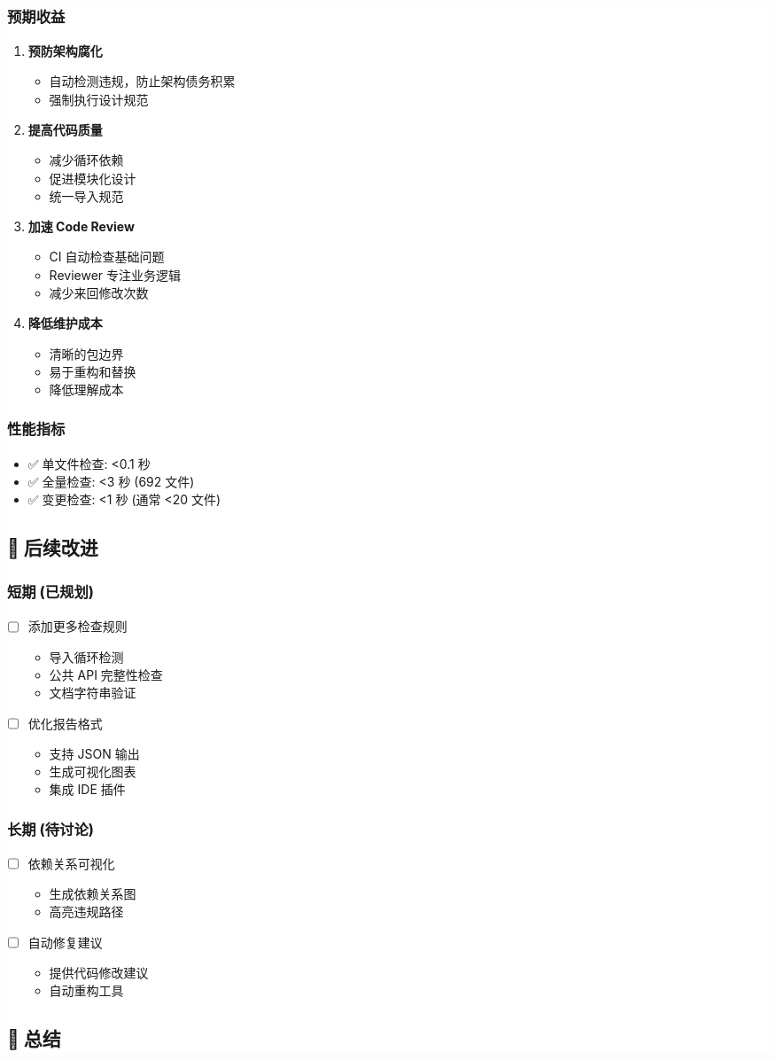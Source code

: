 ### 预期收益

1. **预防架构腐化**
   - 自动检测违规，防止架构债务积累
   - 强制执行设计规范

2. **提高代码质量**
   - 减少循环依赖
   - 促进模块化设计
   - 统一导入规范

3. **加速 Code Review**
   - CI 自动检查基础问题
   - Reviewer 专注业务逻辑
   - 减少来回修改次数

4. **降低维护成本**
   - 清晰的包边界
   - 易于重构和替换
   - 降低理解成本

### 性能指标

- ✅ 单文件检查: <0.1 秒
- ✅ 全量检查: <3 秒 (692 文件)
- ✅ 变更检查: <1 秒 (通常 <20 文件)

## 📝 后续改进

### 短期 (已规划)

- [ ] 添加更多检查规则
  - 导入循环检测
  - 公共 API 完整性检查
  - 文档字符串验证

- [ ] 优化报告格式
  - 支持 JSON 输出
  - 生成可视化图表
  - 集成 IDE 插件

### 长期 (待讨论)

- [ ] 依赖关系可视化
  - 生成依赖关系图
  - 高亮违规路径

- [ ] 自动修复建议
  - 提供代码修改建议
  - 自动重构工具

## 🎉 总结
